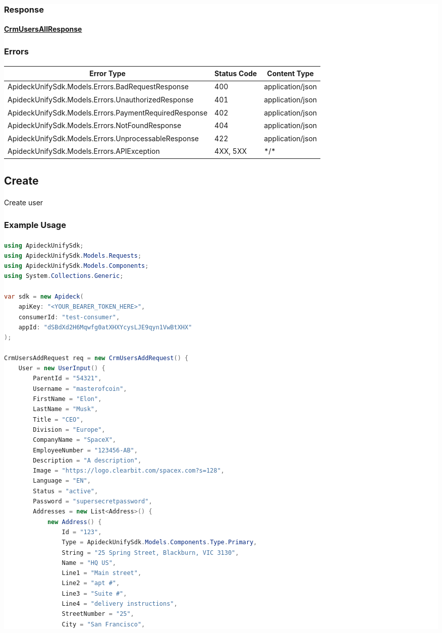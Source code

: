 ### Response

**[CrmUsersAllResponse](../../Models/Requests/CrmUsersAllResponse.md)**

### Errors

| Error Type                                            | Status Code                                           | Content Type                                          |
| ----------------------------------------------------- | ----------------------------------------------------- | ----------------------------------------------------- |
| ApideckUnifySdk.Models.Errors.BadRequestResponse      | 400                                                   | application/json                                      |
| ApideckUnifySdk.Models.Errors.UnauthorizedResponse    | 401                                                   | application/json                                      |
| ApideckUnifySdk.Models.Errors.PaymentRequiredResponse | 402                                                   | application/json                                      |
| ApideckUnifySdk.Models.Errors.NotFoundResponse        | 404                                                   | application/json                                      |
| ApideckUnifySdk.Models.Errors.UnprocessableResponse   | 422                                                   | application/json                                      |
| ApideckUnifySdk.Models.Errors.APIException            | 4XX, 5XX                                              | \*/\*                                                 |

## Create

Create user

### Example Usage

```csharp
using ApideckUnifySdk;
using ApideckUnifySdk.Models.Requests;
using ApideckUnifySdk.Models.Components;
using System.Collections.Generic;

var sdk = new Apideck(
    apiKey: "<YOUR_BEARER_TOKEN_HERE>",
    consumerId: "test-consumer",
    appId: "dSBdXd2H6Mqwfg0atXHXYcysLJE9qyn1VwBtXHX"
);

CrmUsersAddRequest req = new CrmUsersAddRequest() {
    User = new UserInput() {
        ParentId = "54321",
        Username = "masterofcoin",
        FirstName = "Elon",
        LastName = "Musk",
        Title = "CEO",
        Division = "Europe",
        CompanyName = "SpaceX",
        EmployeeNumber = "123456-AB",
        Description = "A description",
        Image = "https://logo.clearbit.com/spacex.com?s=128",
        Language = "EN",
        Status = "active",
        Password = "supersecretpassword",
        Addresses = new List<Address>() {
            new Address() {
                Id = "123",
                Type = ApideckUnifySdk.Models.Components.Type.Primary,
                String = "25 Spring Street, Blackburn, VIC 3130",
                Name = "HQ US",
                Line1 = "Main street",
                Line2 = "apt #",
                Line3 = "Suite #",
                Line4 = "delivery instructions",
                StreetNumber = "25",
                City = "San Francisco",
```